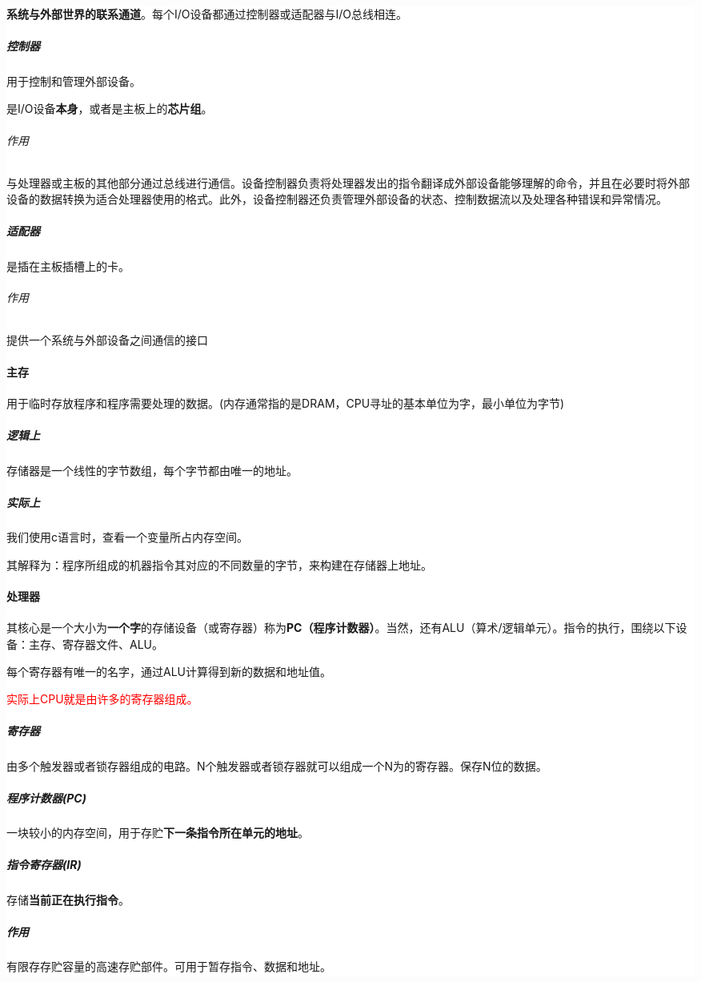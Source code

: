 **系统与外部世界的联系通道**。每个I/O设备都通过控制器或适配器与I/O总线相连。

##### 控制器

用于控制和管理外部设备。

是I/O设备**本身**，或者是主板上的**芯片组**。

###### 作用

与处理器或主板的其他部分通过总线进行通信。设备控制器负责将处理器发出的指令翻译成外部设备能够理解的命令，并且在必要时将外部设备的数据转换为适合处理器使用的格式。此外，设备控制器还负责管理外部设备的状态、控制数据流以及处理各种错误和异常情况。

##### 适配器

是插在主板插槽上的卡。

###### 作用

提供一个系统与外部设备之间通信的接口



#### 主存

用于临时存放程序和程序需要处理的数据。(内存通常指的是DRAM，CPU寻址的基本单位为字，最小单位为字节)

##### 逻辑上

存储器是一个线性的字节数组，每个字节都由唯一的地址。

##### 实际上

我们使用c语言时，查看一个变量所占内存空间。

其解释为：程序所组成的机器指令其对应的不同数量的字节，来构建在存储器上地址。

#### 处理器

其核心是一个大小为**一个字**的存储设备（或寄存器）称为**PC（程序计数器）**。当然，还有ALU（算术/逻辑单元）。指令的执行，围绕以下设备：主存、寄存器文件、ALU。

每个寄存器有唯一的名字，通过ALU计算得到新的数据和地址值。

<font color=red>实际上CPU就是由许多的寄存器组成。</font>



##### 寄存器

由多个触发器或者锁存器组成的电路。N个触发器或者锁存器就可以组成一个N为的寄存器。保存N位的数据。

##### 程序计数器(PC)

一块较小的内存空间，用于存贮**下一条指令所在单元的地址**。

##### 指令寄存器(IR)

存储**当前正在执行指令**。

##### 作用

有限存存贮容量的高速存贮部件。可用于暂存指令、数据和地址。
